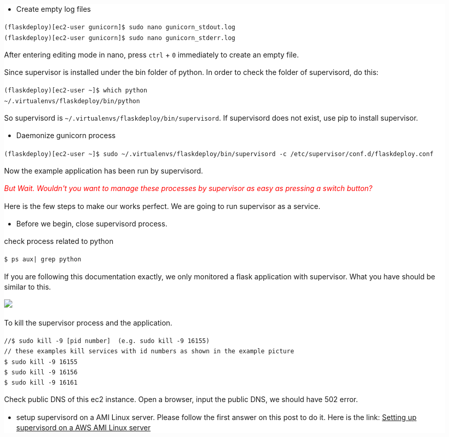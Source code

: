 - Create empty log files

```
(flaskdeploy)[ec2-user gunicorn]$ sudo nano gunicorn_stdout.log
(flaskdeploy)[ec2-user gunicorn]$ sudo nano gunicorn_stderr.log
```
After entering editing mode in nano, press ```ctrl``` + ```0``` immediately to create an empty file.

Since supervisor is installed under the bin folder of python. In order to check the folder of supervisord, do this:

```
(flaskdeploy)[ec2-user ~]$ which python
~/.virtualenvs/flaskdeploy/bin/python
```
So supervisord is ```~/.virtualenvs/flaskdeploy/bin/supervisord```. If supervisord does not exist, use pip to install supervisor.

- Daemonize gunicorn process

```	
(flaskdeploy)[ec2-user ~]$ sudo ~/.virtualenvs/flaskdeploy/bin/supervisord -c /etc/supervisor/conf.d/flaskdeploy.conf
```
Now the example application has been run by supervisord.

*<font color = red>But Wait. Wouldn't you want to manage these processes by supervisor as easy as pressing a switch button?</font>*

Here is the few steps to make our works perfect. We are going to run supervisor as a service.

- Before we begin, close supervisord process.

check process related to python

```
$ ps aux| grep python
```

If you are following this documentation exactly, we only monitored a flask application with supervisor. What you have should be similar to this.

![](https://lh4.googleusercontent.com/otE9qVcVM827ftgM6MDBlczBpC-Z3xoprYHwGG1zRVEWJcYMZuApbRrGHBkKbjRfOQcoPtdk1n1pMI4=w2560-h1386)

To kill the supervisor process and the application.

```
//$ sudo kill -9 [pid number]  (e.g. sudo kill -9 16155)
// these examples kill services with id numbers as shown in the example picture
$ sudo kill -9 16155 
$ sudo kill -9 16156
$ sudo kill -9 16161
```
Check public DNS of this ec2 instance. Open a browser, input the public DNS, we should have 502 error.

- setup supervisord on a AMI Linux server. Please follow the first answer on this post to do it. Here is the link: [Setting up supervisord on a AWS AMI Linux server](http://stackoverflow.com/questions/28702780/setting-up-supervisord-on-a-aws-ami-linux-server) 
